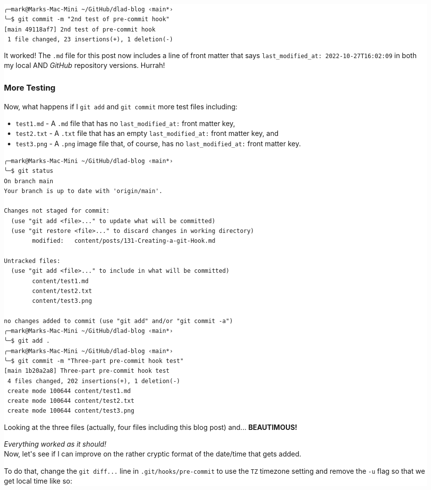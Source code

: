 ```
╭─mark@Marks-Mac-Mini ~/GitHub/dlad-blog ‹main*› 
╰─$ git commit -m "2nd test of pre-commit hook"
[main 49118af7] 2nd test of pre-commit hook
 1 file changed, 23 insertions(+), 1 deletion(-)
 ```

It worked!  The `.md` file for this post now includes a line of front matter that says `last_modified_at: 2022-10-27T16:02:09` in both my local AND _GitHub_ repository versions.  Hurrah!

### More Testing

Now, what happens if I `git add` and `git commit` more test files including:

  - `test1.md` - A `.md` file that has no `last_modified_at:` front matter key,
  - `test2.txt` - A `.txt` file that has an empty `last_modified_at:` front matter key, and
  - `test3.png` - A `.png` image file that, of course, has no `last_modified_at:` front matter key.

```
╭─mark@Marks-Mac-Mini ~/GitHub/dlad-blog ‹main*› 
╰─$ git status
On branch main
Your branch is up to date with 'origin/main'.

Changes not staged for commit:
  (use "git add <file>..." to update what will be committed)
  (use "git restore <file>..." to discard changes in working directory)
        modified:   content/posts/131-Creating-a-git-Hook.md

Untracked files:
  (use "git add <file>..." to include in what will be committed)
        content/test1.md
        content/test2.txt
        content/test3.png

no changes added to commit (use "git add" and/or "git commit -a")
╭─mark@Marks-Mac-Mini ~/GitHub/dlad-blog ‹main*› 
╰─$ git add .
╭─mark@Marks-Mac-Mini ~/GitHub/dlad-blog ‹main*› 
╰─$ git commit -m "Three-part pre-commit hook test"
[main 1b20a2a8] Three-part pre-commit hook test
 4 files changed, 202 insertions(+), 1 deletion(-)
 create mode 100644 content/test1.md
 create mode 100644 content/test2.txt
 create mode 100644 content/test3.png
 ```

 Looking at the three files (actually, four files including this blog post) and...  **BEAUTIMOUS!**   
 
  _Everything worked as it should!_  
  Now, let's see if I can improve on the rather cryptic format of the date/time that gets added.

To do that, change the `git diff...` line in `.git/hooks/pre-commit` to use the `TZ` timezone setting and remove the `-u` flag so that we get local time like so:
